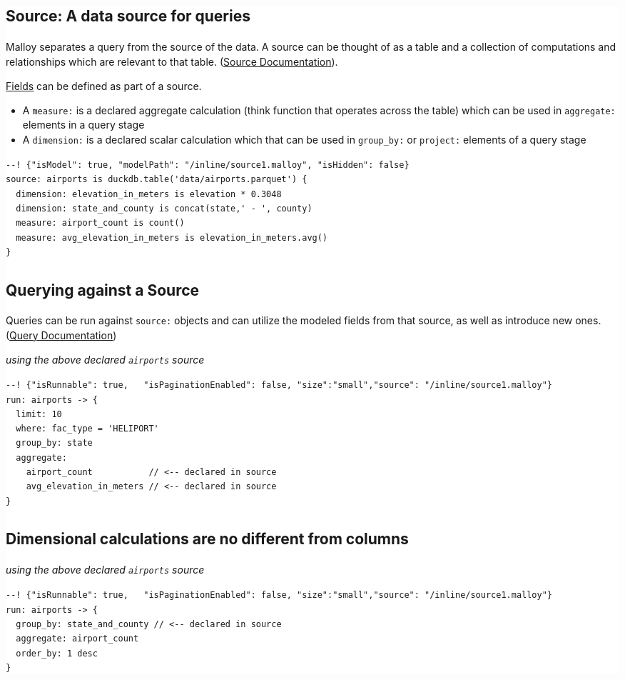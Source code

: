 ## Source: A data source for queries

Malloy separates a query from the source of the data. A source can be thought of as a table and a collection of computations and relationships which are relevant to that table.  ([Source Documentation](../language/source.md)).

[Fields](../language/fields.md) can be defined as part of a source.


* A `measure:` is a declared aggregate calculation (think function that operates across the table) which can be used in `aggregate:` elements in a query stage
* A `dimension:` is a declared scalar calculation which that can be used in `group_by:` or `project:` elements of a query stage

```malloy
--! {"isModel": true, "modelPath": "/inline/source1.malloy", "isHidden": false}
source: airports is duckdb.table('data/airports.parquet') {
  dimension: elevation_in_meters is elevation * 0.3048
  dimension: state_and_county is concat(state,' - ', county)
  measure: airport_count is count()
  measure: avg_elevation_in_meters is elevation_in_meters.avg()
}
```

## Querying against a Source

Queries can be run against `source:` objects and can utilize the modeled fields from that source, as well as introduce new ones. ([Query Documentation](../language/query.md))


*using the above declared `airports` source*

```malloy
--! {"isRunnable": true,   "isPaginationEnabled": false, "size":"small","source": "/inline/source1.malloy"}
run: airports -> {
  limit: 10
  where: fac_type = 'HELIPORT'
  group_by: state
  aggregate:
    airport_count           // <-- declared in source
    avg_elevation_in_meters // <-- declared in source
}
```

## Dimensional calculations are no different from columns

*using the above declared `airports` source*

```malloy
--! {"isRunnable": true,   "isPaginationEnabled": false, "size":"small","source": "/inline/source1.malloy"}
run: airports -> {
  group_by: state_and_county // <-- declared in source
  aggregate: airport_count
  order_by: 1 desc
}
```
